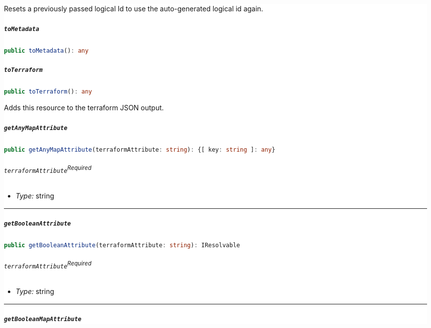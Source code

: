Resets a previously passed logical Id to use the auto-generated logical id again.

##### `toMetadata` <a name="toMetadata" id="@cdktf/aws-cdk.iotThingPrincipalAttachment.IotThingPrincipalAttachment.toMetadata"></a>

```typescript
public toMetadata(): any
```

##### `toTerraform` <a name="toTerraform" id="@cdktf/aws-cdk.iotThingPrincipalAttachment.IotThingPrincipalAttachment.toTerraform"></a>

```typescript
public toTerraform(): any
```

Adds this resource to the terraform JSON output.

##### `getAnyMapAttribute` <a name="getAnyMapAttribute" id="@cdktf/aws-cdk.iotThingPrincipalAttachment.IotThingPrincipalAttachment.getAnyMapAttribute"></a>

```typescript
public getAnyMapAttribute(terraformAttribute: string): {[ key: string ]: any}
```

###### `terraformAttribute`<sup>Required</sup> <a name="terraformAttribute" id="@cdktf/aws-cdk.iotThingPrincipalAttachment.IotThingPrincipalAttachment.getAnyMapAttribute.parameter.terraformAttribute"></a>

- *Type:* string

---

##### `getBooleanAttribute` <a name="getBooleanAttribute" id="@cdktf/aws-cdk.iotThingPrincipalAttachment.IotThingPrincipalAttachment.getBooleanAttribute"></a>

```typescript
public getBooleanAttribute(terraformAttribute: string): IResolvable
```

###### `terraformAttribute`<sup>Required</sup> <a name="terraformAttribute" id="@cdktf/aws-cdk.iotThingPrincipalAttachment.IotThingPrincipalAttachment.getBooleanAttribute.parameter.terraformAttribute"></a>

- *Type:* string

---

##### `getBooleanMapAttribute` <a name="getBooleanMapAttribute" id="@cdktf/aws-cdk.iotThingPrincipalAttachment.IotThingPrincipalAttachment.getBooleanMapAttribute"></a>
